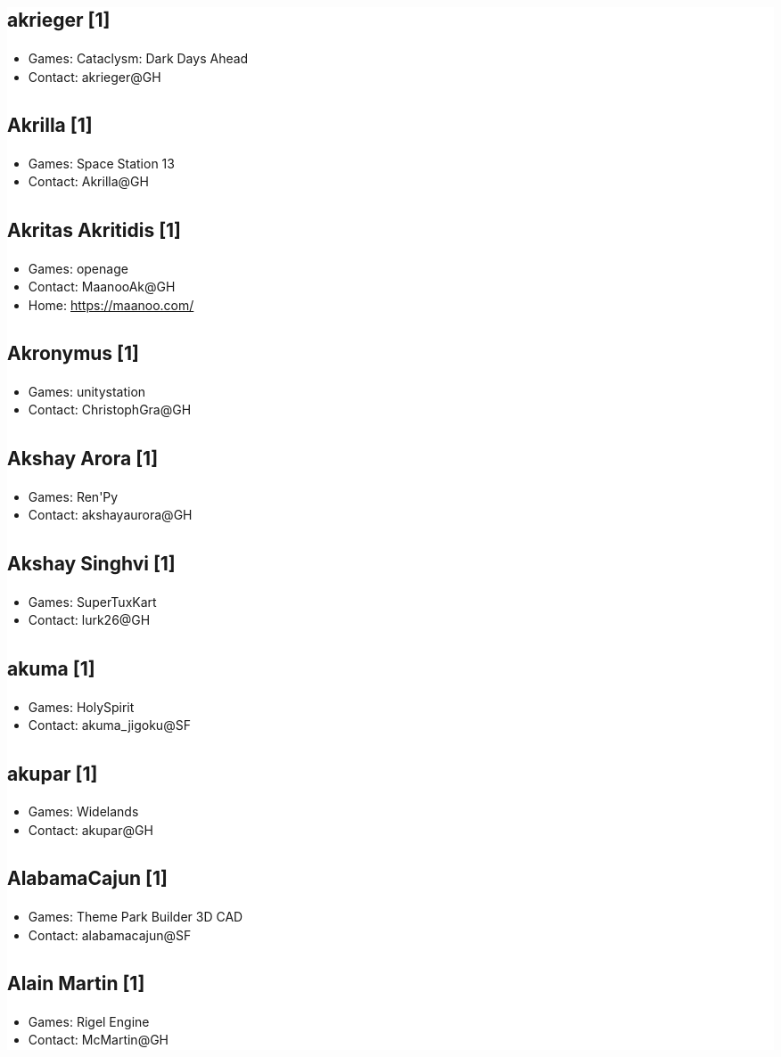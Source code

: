 ## akrieger [1]

- Games: Cataclysm: Dark Days Ahead
- Contact: akrieger@GH

## Akrilla [1]

- Games: Space Station 13
- Contact: Akrilla@GH

## Akritas Akritidis [1]

- Games: openage
- Contact: MaanooAk@GH
- Home: https://maanoo.com/

## Akronymus [1]

- Games: unitystation
- Contact: ChristophGra@GH

## Akshay Arora [1]

- Games: Ren'Py
- Contact: akshayaurora@GH

## Akshay Singhvi [1]

- Games: SuperTuxKart
- Contact: lurk26@GH

## akuma [1]

- Games: HolySpirit
- Contact: akuma_jigoku@SF

## akupar [1]

- Games: Widelands
- Contact: akupar@GH

## AlabamaCajun [1]

- Games: Theme Park Builder 3D CAD
- Contact: alabamacajun@SF

## Alain Martin [1]

- Games: Rigel Engine
- Contact: McMartin@GH


[comment]: # (partly autogenerated content, edit with care, read the manual before)